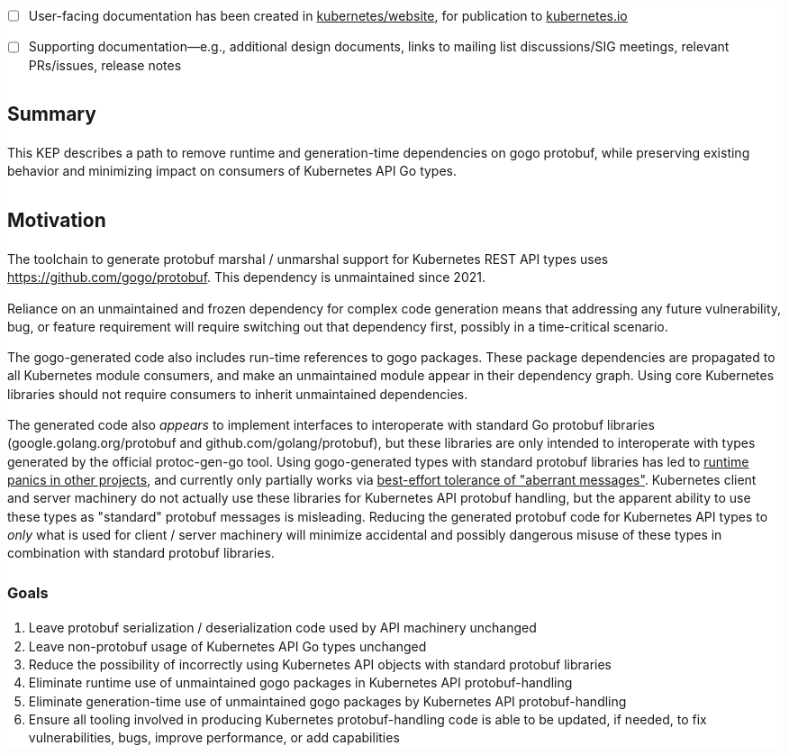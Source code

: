 - [ ] User-facing documentation has been created in [kubernetes/website], for publication to [kubernetes.io]
- [ ] Supporting documentation—e.g., additional design documents, links to mailing list discussions/SIG meetings, relevant PRs/issues, release notes



[kubernetes.io]: https://kubernetes.io/
[kubernetes/enhancements]: https://git.k8s.io/enhancements
[kubernetes/kubernetes]: https://git.k8s.io/kubernetes
[kubernetes/website]: https://git.k8s.io/website

## Summary

This KEP describes a path to remove runtime and generation-time dependencies on gogo protobuf,
while preserving existing behavior and minimizing impact on consumers of Kubernetes API Go types.

## Motivation

The toolchain to generate protobuf marshal / unmarshal support for Kubernetes REST API types
uses https://github.com/gogo/protobuf. This dependency is unmaintained since 2021.

Reliance on an unmaintained and frozen dependency for complex code generation means
that addressing any future vulnerability, bug, or feature requirement will require
switching out that dependency first, possibly in a time-critical scenario.

The gogo-generated code also includes run-time references to gogo packages.
These package dependencies are propagated to all Kubernetes module consumers,
and make an unmaintained module appear in their dependency graph.
Using core Kubernetes libraries should not require consumers to inherit unmaintained dependencies.

The generated code also *appears* to implement interfaces to interoperate with standard Go protobuf libraries
(google.golang.org/protobuf and github.com/golang/protobuf), but these libraries are only intended to interoperate
with types generated by the official protoc-gen-go tool.
Using gogo-generated types with standard protobuf libraries has led to [runtime panics in other projects](https://github.com/etcd-io/etcd/pull/12398#discussion_r505322880),
and currently only partially works via [best-effort tolerance of "aberrant messages"](https://github.com/protocolbuffers/protobuf-go/commit/23ccb359e1a18a9fc77be08aeff34f00d79f4f11).
Kubernetes client and server machinery do not actually use these libraries for Kubernetes API protobuf handling,
but the apparent ability to use these types as "standard" protobuf messages is misleading.
Reducing the generated protobuf code for Kubernetes API types to *only* what is used for client / server machinery
will minimize accidental and possibly dangerous misuse of these types in combination with standard protobuf libraries.

### Goals

1. Leave protobuf serialization / deserialization code used by API machinery unchanged
2. Leave non-protobuf usage of Kubernetes API Go types unchanged
3. Reduce the possibility of incorrectly using Kubernetes API objects with standard protobuf libraries
4. Eliminate runtime use of unmaintained gogo packages in Kubernetes API protobuf-handling
5. Eliminate generation-time use of unmaintained gogo packages by Kubernetes API protobuf-handling
6. Ensure all tooling involved in producing Kubernetes protobuf-handling code is able to be updated,
   if needed, to fix vulnerabilities, bugs, improve performance, or add capabilities
